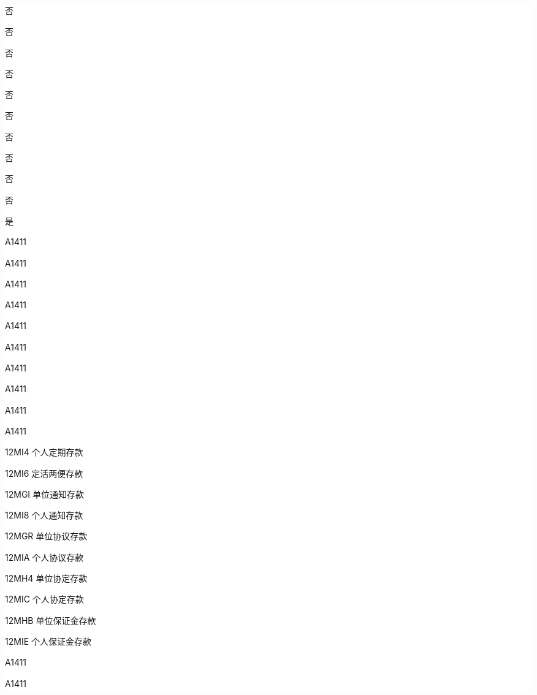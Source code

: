 否

否

否

否

否

否

否

否

否

否

是

A1411

A1411

A1411

A1411

A1411

A1411

A1411

A1411

A1411

A1411

12MI4 个人定期存款

12MI6 定活两便存款

12MGI 单位通知存款

12MI8 个人通知存款

12MGR 单位协议存款

12MIA 个人协议存款

12MH4 单位协定存款

12MIC 个人协定存款

12MHB 单位保证金存款

12MIE 个人保证金存款

A1411

A1411
